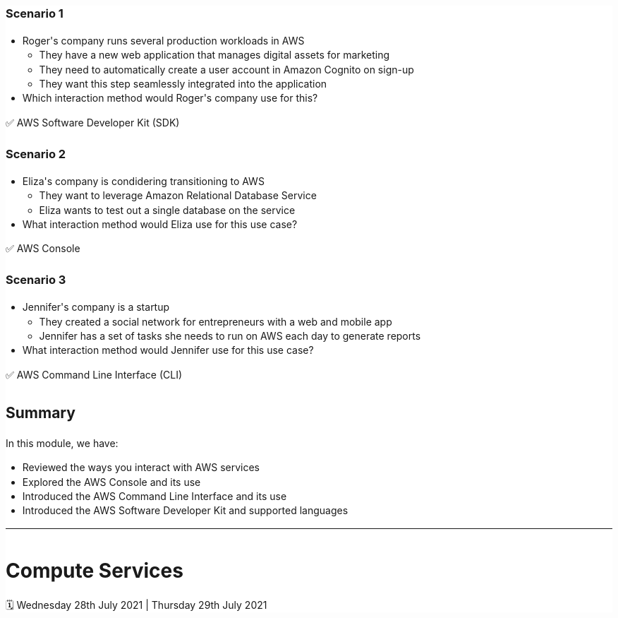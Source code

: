 ### Scenario 1

- Roger's company runs several production workloads in AWS
    - They have a new web application that manages digital assets for marketing
    - They need to automatically create a user account in Amazon Cognito on sign-up
    - They want this step seamlessly integrated into the application
- Which interaction method would Roger's company use for this?

<aside>
✅ AWS Software Developer Kit (SDK)

</aside>

### Scenario 2

- Eliza's company is condidering transitioning to AWS
    - They want to leverage Amazon Relational Database Service
    - Eliza wants to test out a single database on the service
- What interaction method would Eliza use for this use case?

<aside>
✅ AWS Console

</aside>

### Scenario 3

- Jennifer's company is a startup
    - They created a social network for entrepreneurs with a web and mobile app
    - Jennifer has a set of tasks she needs to run on AWS each day to generate reports
- What interaction method would Jennifer use for this use case?

<aside>
✅ AWS Command Line Interface (CLI)

</aside>

## Summary

In this module, we have:

- Reviewed the ways you interact with AWS services
- Explored the AWS Console and its use
- Introduced the AWS Command Line Interface and its use
- Introduced the AWS Software Developer Kit and supported languages

---

# Compute Services

<aside>
🗓️ Wednesday 28th July 2021  |  Thursday 29th July 2021

</aside>
